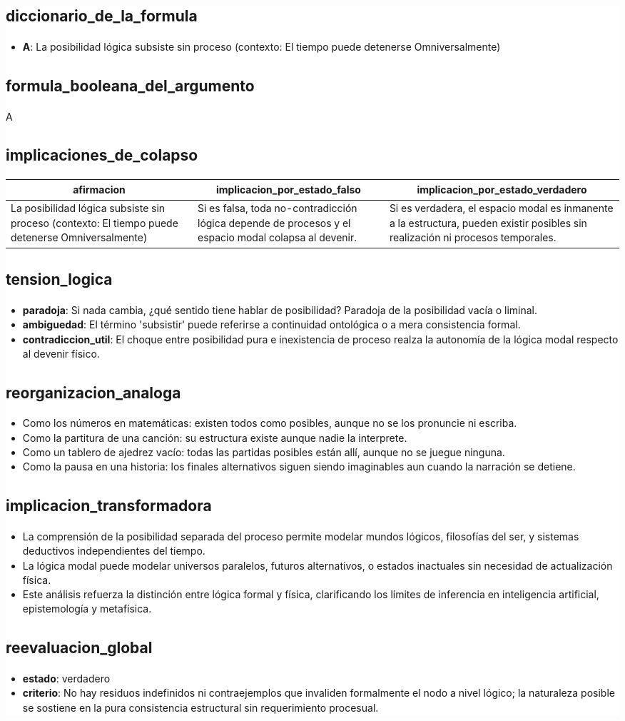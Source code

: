 ## diccionario_de_la_formula

- **A**: La posibilidad lógica subsiste sin proceso (contexto: El tiempo puede detenerse Omniversalmente)

## formula_booleana_del_argumento

A

## implicaciones_de_colapso

| afirmacion | implicacion_por_estado_falso | implicacion_por_estado_verdadero |
| --- | --- | --- |
| La posibilidad lógica subsiste sin proceso (contexto: El tiempo puede detenerse Omniversalmente) | Si es falsa, toda no-contradicción lógica depende de procesos y el espacio modal colapsa al devenir. | Si es verdadera, el espacio modal es inmanente a la estructura, pueden existir posibles sin realización ni procesos temporales. |

## tension_logica

- **paradoja**: Si nada cambia, ¿qué sentido tiene hablar de posibilidad? Paradoja de la posibilidad vacía o liminal.
- **ambiguedad**: El término 'subsistir' puede referirse a continuidad ontológica o a mera consistencia formal.
- **contradiccion_util**: El choque entre posibilidad pura e inexistencia de proceso realza la autonomía de la lógica modal respecto al devenir físico.

## reorganizacion_analoga

- Como los números en matemáticas: existen todos como posibles, aunque no se los pronuncie ni escriba.
- Como la partitura de una canción: su estructura existe aunque nadie la interprete.
- Como un tablero de ajedrez vacío: todas las partidas posibles están allí, aunque no se juegue ninguna.
- Como la pausa en una historia: los finales alternativos siguen siendo imaginables aun cuando la narración se detiene.

## implicacion_transformadora

- La comprensión de la posibilidad separada del proceso permite modelar mundos lógicos, filosofías del ser, y sistemas deductivos independientes del tiempo.
- La lógica modal puede modelar universos paralelos, futuros alternativos, o estados inactuales sin necesidad de actualización física.
- Este análisis refuerza la distinción entre lógica formal y física, clarificando los límites de inferencia en inteligencia artificial, epistemología y metafísica.

## reevaluacion_global

- **estado**: verdadero
- **criterio**: No hay residuos indefinidos ni contraejemplos que invaliden formalmente el nodo a nivel lógico; la naturaleza posible se sostiene en la pura consistencia estructural sin requerimiento procesual.
